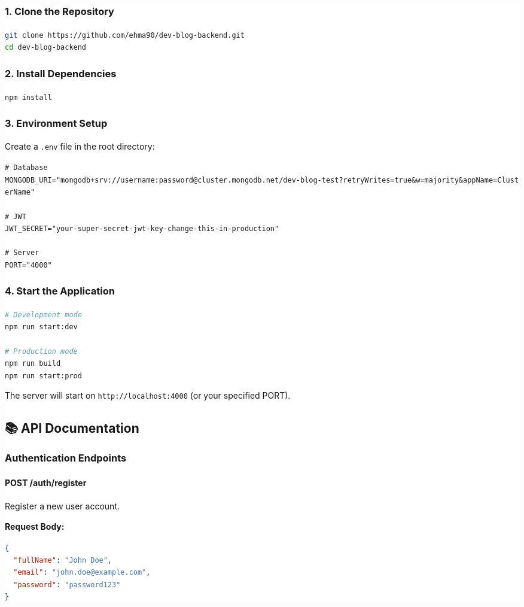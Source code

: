 ### 1. Clone the Repository

```bash
git clone https://github.com/ehma90/dev-blog-backend.git
cd dev-blog-backend
```

### 2. Install Dependencies

```bash
npm install
```

### 3. Environment Setup

Create a `.env` file in the root directory:

```env
# Database
MONGODB_URI="mongodb+srv://username:password@cluster.mongodb.net/dev-blog-test?retryWrites=true&w=majority&appName=ClusterName"

# JWT
JWT_SECRET="your-super-secret-jwt-key-change-this-in-production"

# Server
PORT="4000"
```

### 4. Start the Application

```bash
# Development mode
npm run start:dev

# Production mode
npm run build
npm run start:prod
```

The server will start on `http://localhost:4000` (or your specified PORT).

## 📚 API Documentation

### Authentication Endpoints

#### POST /auth/register

Register a new user account.

**Request Body:**

```json
{
  "fullName": "John Doe",
  "email": "john.doe@example.com",
  "password": "password123"
}
```
